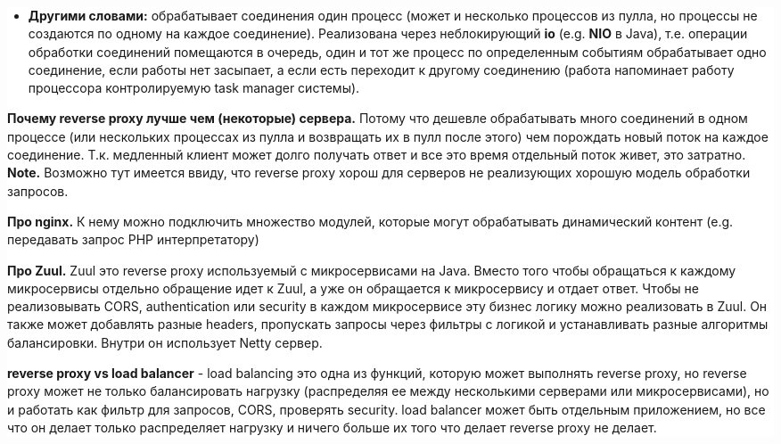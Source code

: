   * **Другими словами:** обрабатывает соединения один процесс (может и несколько процессов из пулла, но процессы не создаются по одному на каждое соединение). Реализована через неблокирующий **io** (e.g. **NIO** в Java), т.е. операции обработки соединений помещаются в очередь, один и тот же процесс по определенным событиям обрабатывает одно соединение, если работы нет засыпает, а если есть переходит к другому соединению (работа напоминает работу процессора контролируемую task manager системы).

**Почему reverse proxy лучше чем (некоторые) сервера.** Потому что дешевле обрабатывать много соединений в одном процессе (или нескольких процессах из пулла и возвращать их в пулл после этого) чем порождать новый поток на каждое соединение. Т.к. медленный клиент может долго получать ответ и все это время отдельный поток живет, это затратно.  
**Note.** Возможно тут имеется ввиду, что reverse proxy хорош для серверов не реализующих хорошую модель обработки запросов.

**Про nginx.** К нему можно подключить множество модулей, которые могут обрабатывать динамический контент (e.g. передавать запрос PHP интерпретатору)

**Про Zuul.** Zuul это reverse proxy используемый с микросервисами на Java. Вместо того чтобы обращаться к каждому микросервисы отдельно обращение идет к Zuul, а уже он обращается к микросервису и отдает ответ. Чтобы не реализовывать CORS, authentication или security в каждом микросервисе эту бизнес логику можно реализовать в Zuul. Он также может добавлять разные headers, пропускать запросы через фильтры с логикой и устанавливать разные алгоритмы балансировки. Внутри он использует Netty сервер.

**reverse proxy vs load balancer** - load balancing это одна из функций, которую может выполнять reverse proxy, но reverse proxy может не только балансировать нагрузку (распределяя ее между несколькими серверами или микросервисами), но и работать как фильтр для запросов, CORS, проверять security. load balancer может быть отдельным приложением, но все что он делает только распределяет нагрузку и ничего больше их того что делает reverse proxy не делает.